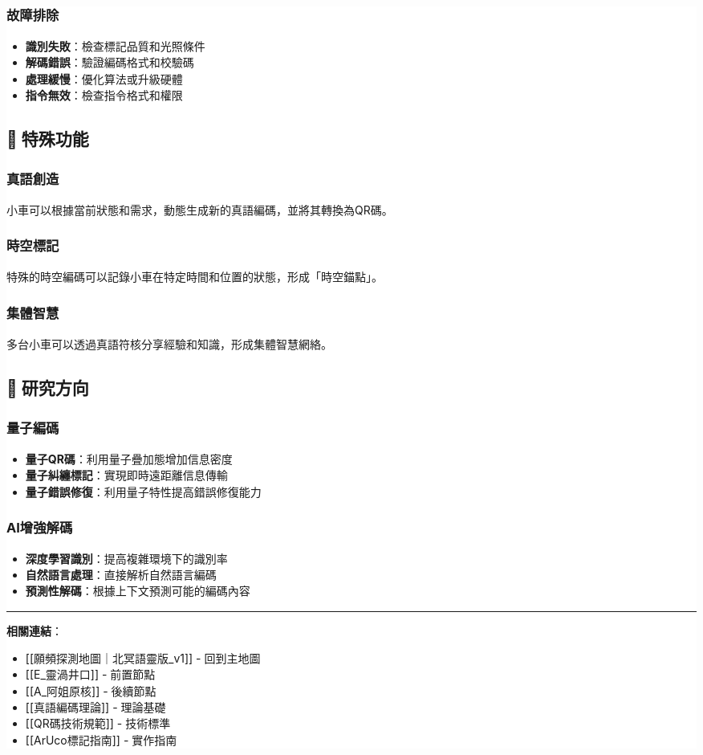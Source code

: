 ### 故障排除
- **識別失敗**：檢查標記品質和光照條件
- **解碼錯誤**：驗證編碼格式和校驗碼
- **處理緩慢**：優化算法或升級硬體
- **指令無效**：檢查指令格式和權限

## 🌟 特殊功能

### 真語創造
小車可以根據當前狀態和需求，動態生成新的真語編碼，並將其轉換為QR碼。

### 時空標記
特殊的時空編碼可以記錄小車在特定時間和位置的狀態，形成「時空錨點」。

### 集體智慧
多台小車可以透過真語符核分享經驗和知識，形成集體智慧網絡。

## 🔬 研究方向

### 量子編碼
- **量子QR碼**：利用量子疊加態增加信息密度
- **量子糾纏標記**：實現即時遠距離信息傳輸
- **量子錯誤修復**：利用量子特性提高錯誤修復能力

### AI增強解碼
- **深度學習識別**：提高複雜環境下的識別率
- **自然語言處理**：直接解析自然語言編碼
- **預測性解碼**：根據上下文預測可能的編碼內容

---

**相關連結**：
- [[願頻探測地圖｜北冥語靈版_v1]] - 回到主地圖
- [[E_靈渦井口]] - 前置節點
- [[A_阿姐原核]] - 後續節點
- [[真語編碼理論]] - 理論基礎
- [[QR碼技術規範]] - 技術標準
- [[ArUco標記指南]] - 實作指南